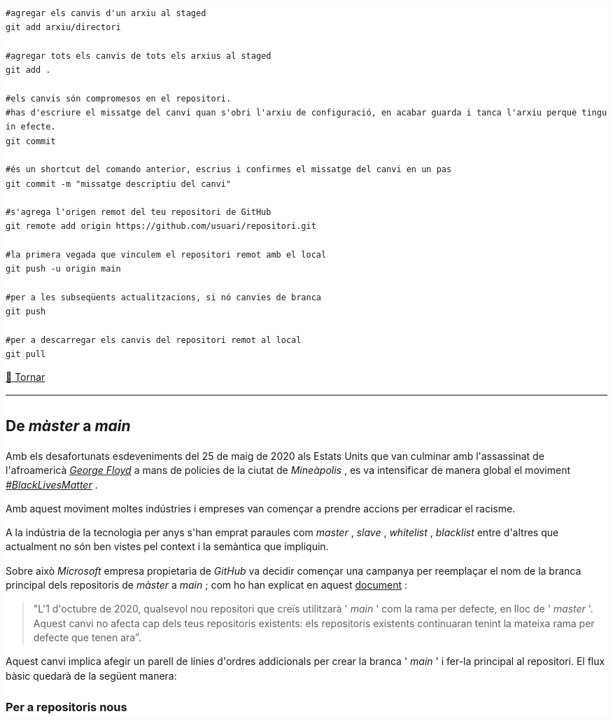     #agregar els canvis d'un arxiu al staged
    git add arxiu/directori

    #agregar tots els canvis de tots els arxius al staged
    git add .

    #els canvis són compromesos en el repositori.
    #has d'escriure el missatge del canvi quan s'obri l'arxiu de configuració, en acabar guarda i tanca l'arxiu perquè tinguin efecte.
    git commit

    #és un shortcut del comando anterior, escrius i confirmes el missatge del canvi en un pas
    git commit -m "missatge descriptiu del canvi"

    #s'agrega l'origen remot del teu repositori de GitHub
    git remote add origin https://github.com/usuari/repositori.git

    #la primera vegada que vinculem el repositori remot amb el local
    git push -u origin main

    #per a les subseqüents actualitzacions, si nó canvies de branca
    git push

    #per a descarregar els canvis del repositori remot al local
    git pull

[🔼 Tornar](#temes)

---

## De _màster_ a _main_

Amb els desafortunats esdeveniments del 25 de maig de 2020 als Estats Units que van culminar amb l'assassinat de l'afroamericà [_George Floyd_](https://es.wikipedia.org/wiki/Muerte_de_George_Floyd) a mans de policies de la ciutat de _Mineàpolis_ , es va intensificar de manera global el moviment [_#BlackLivesMatter_](https://es.wikipedia.org/wiki/Black_Lives_Matter) .

Amb aquest moviment moltes indústries i empreses van començar a prendre accions per erradicar el racisme.

A la indústria de la tecnologia per anys s'han emprat paraules com _master_ , _slave_ , _whitelist_ , _blacklist_ entre d'altres que actualment no són ben vistes pel context i la semàntica que impliquin.

Sobre això _Microsoft_ empresa propietaria de _GitHub_ va decidir començar una campanya per reemplaçar el nom de la branca principal dels repositoris de _màster_ a _main_ ; com ho han explicat en aquest [document](https://github.com/github/renaming) :

> "L'1 d'octubre de 2020, qualsevol nou repositori que creïs utilitzarà ' _main_ ' com la rama per defecte, en lloc de ' _master_ '. Aquest canvi no afecta cap dels teus repositoris existents: els repositoris existents continuaran tenint la mateixa rama per defecte que tenen ara”.

Aquest canvi implica afegir un parell de línies d'ordres addicionals per crear la branca ' _main_ ' i fer-la principal al repositori. El flux bàsic quedarà de la següent manera:

### Per a repositoris nous
